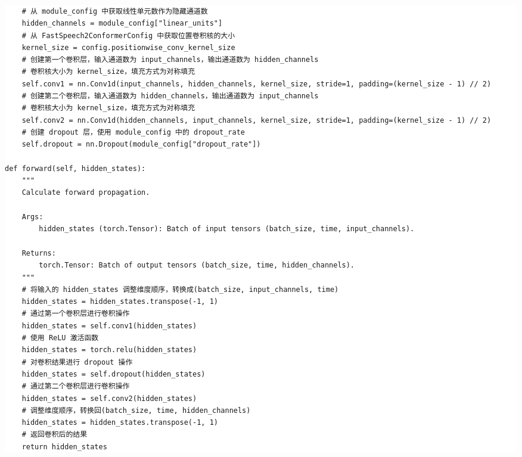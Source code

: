         # 从 module_config 中获取线性单元数作为隐藏通道数
        hidden_channels = module_config["linear_units"]
        # 从 FastSpeech2ConformerConfig 中获取位置卷积核的大小
        kernel_size = config.positionwise_conv_kernel_size
        # 创建第一个卷积层，输入通道数为 input_channels，输出通道数为 hidden_channels
        # 卷积核大小为 kernel_size，填充方式为对称填充
        self.conv1 = nn.Conv1d(input_channels, hidden_channels, kernel_size, stride=1, padding=(kernel_size - 1) // 2)
        # 创建第二个卷积层，输入通道数为 hidden_channels，输出通道数为 input_channels
        # 卷积核大小为 kernel_size，填充方式为对称填充
        self.conv2 = nn.Conv1d(hidden_channels, input_channels, kernel_size, stride=1, padding=(kernel_size - 1) // 2)
        # 创建 dropout 层，使用 module_config 中的 dropout_rate
        self.dropout = nn.Dropout(module_config["dropout_rate"])

    def forward(self, hidden_states):
        """
        Calculate forward propagation.

        Args:
            hidden_states (torch.Tensor): Batch of input tensors (batch_size, time, input_channels).

        Returns:
            torch.Tensor: Batch of output tensors (batch_size, time, hidden_channels).
        """
        # 将输入的 hidden_states 调整维度顺序，转换成(batch_size, input_channels, time)
        hidden_states = hidden_states.transpose(-1, 1)
        # 通过第一个卷积层进行卷积操作
        hidden_states = self.conv1(hidden_states)
        # 使用 ReLU 激活函数
        hidden_states = torch.relu(hidden_states)
        # 对卷积结果进行 dropout 操作
        hidden_states = self.dropout(hidden_states)
        # 通过第二个卷积层进行卷积操作
        hidden_states = self.conv2(hidden_states)
        # 调整维度顺序，转换回(batch_size, time, hidden_channels)
        hidden_states = hidden_states.transpose(-1, 1)
        # 返回卷积后的结果
        return hidden_states
